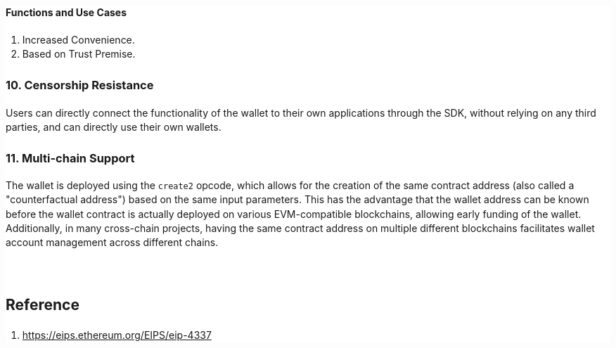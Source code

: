 
#### Functions and Use Cases


1. Increased Convenience.
2. Based on Trust Premise.


<span id="10."></span>

### 10. Censorship Resistance

Users can directly connect the functionality of the wallet to their own applications through the SDK, without relying on any third parties, and can directly use their own wallets.


<span id="11."></span>

### 11. Multi-chain Support

The wallet is deployed using the `create2` opcode, which allows for the creation of the same contract address (also called a "counterfactual address") based on the same input parameters. This has the advantage that the wallet address can be known before the wallet contract is actually deployed on various EVM-compatible blockchains, allowing early funding of the wallet. Additionally, in many cross-chain projects, having the same contract address on multiple different blockchains facilitates wallet account management across different chains.

<img src="/docs/img/en/PlaTrust/introduction-multichain-support.jpg" alt="" />


## Reference

1. https://eips.ethereum.org/EIPS/eip-4337